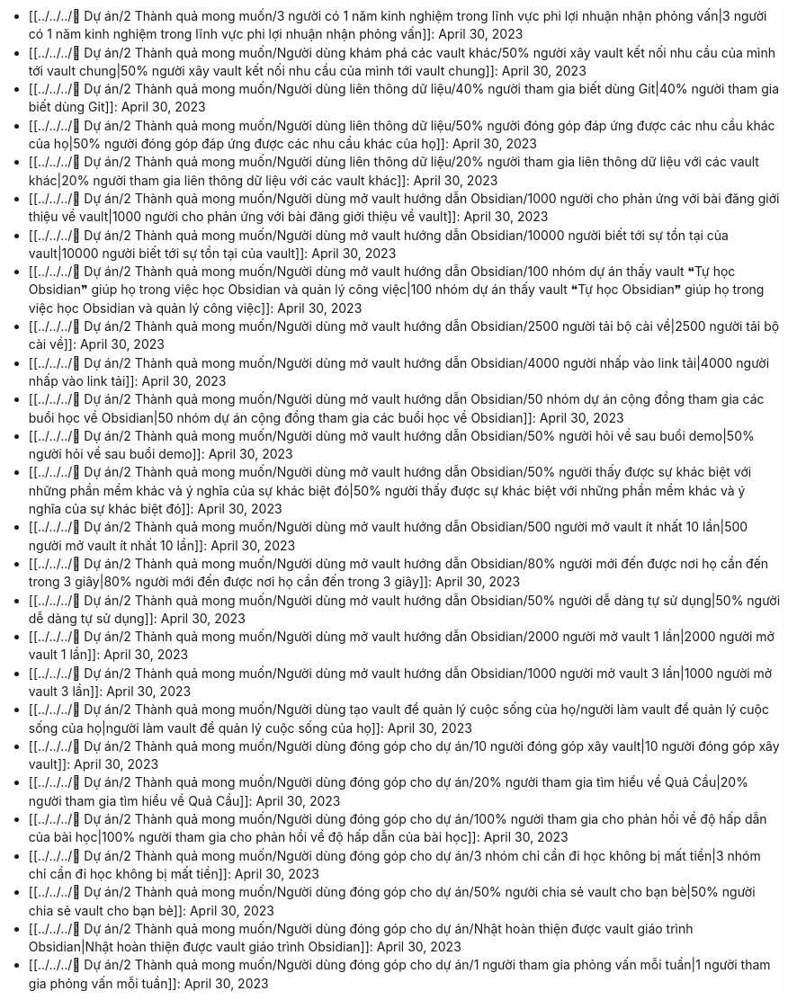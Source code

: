 - [[../../../📐 Dự án/2 Thành quả mong muốn/3 người có 1 năm kinh nghiệm trong lĩnh vực phi lợi nhuận nhận phỏng vấn|3 người có 1 năm kinh nghiệm trong lĩnh vực phi lợi nhuận nhận phỏng vấn]]: April 30, 2023  
- [[../../../📐 Dự án/2 Thành quả mong muốn/Người dùng khám phá các vault khác/50% người xây vault kết nối nhu cầu của mình tới vault chung|50% người xây vault kết nối nhu cầu của mình tới vault chung]]: April 30, 2023  
- [[../../../📐 Dự án/2 Thành quả mong muốn/Người dùng liên thông dữ liệu/40% người tham gia biết dùng Git|40% người tham gia biết dùng Git]]: April 30, 2023  
- [[../../../📐 Dự án/2 Thành quả mong muốn/Người dùng liên thông dữ liệu/50% người đóng góp đáp ứng được các nhu cầu khác của họ|50% người đóng góp đáp ứng được các nhu cầu khác của họ]]: April 30, 2023  
- [[../../../📐 Dự án/2 Thành quả mong muốn/Người dùng liên thông dữ liệu/20% người tham gia liên thông dữ liệu với các vault khác|20% người tham gia liên thông dữ liệu với các vault khác]]: April 30, 2023  
- [[../../../📐 Dự án/2 Thành quả mong muốn/Người dùng mở vault hướng dẫn Obsidian/1000 người cho phản ứng với bài đăng giới thiệu về vault|1000 người cho phản ứng với bài đăng giới thiệu về vault]]: April 30, 2023  
- [[../../../📐 Dự án/2 Thành quả mong muốn/Người dùng mở vault hướng dẫn Obsidian/10000 người biết tới sự tồn tại của vault|10000 người biết tới sự tồn tại của vault]]: April 30, 2023  
- [[../../../📐 Dự án/2 Thành quả mong muốn/Người dùng mở vault hướng dẫn Obsidian/100 nhóm dự án thấy vault ❝Tự học Obsidian❞ giúp họ trong việc học Obsidian và quản lý công việc|100 nhóm dự án thấy vault ❝Tự học Obsidian❞ giúp họ trong việc học Obsidian và quản lý công việc]]: April 30, 2023  
- [[../../../📐 Dự án/2 Thành quả mong muốn/Người dùng mở vault hướng dẫn Obsidian/2500 người tải bộ cài về|2500 người tải bộ cài về]]: April 30, 2023  
- [[../../../📐 Dự án/2 Thành quả mong muốn/Người dùng mở vault hướng dẫn Obsidian/4000 người nhấp vào link tải|4000 người nhấp vào link tải]]: April 30, 2023  
- [[../../../📐 Dự án/2 Thành quả mong muốn/Người dùng mở vault hướng dẫn Obsidian/50 nhóm dự án cộng đồng tham gia các buổi học về Obsidian|50 nhóm dự án cộng đồng tham gia các buổi học về Obsidian]]: April 30, 2023  
- [[../../../📐 Dự án/2 Thành quả mong muốn/Người dùng mở vault hướng dẫn Obsidian/50% người hỏi về sau buổi demo|50% người hỏi về sau buổi demo]]: April 30, 2023  
- [[../../../📐 Dự án/2 Thành quả mong muốn/Người dùng mở vault hướng dẫn Obsidian/50% người thấy được sự khác biệt với những phần mềm khác và ý nghĩa của sự khác biệt đó|50% người thấy được sự khác biệt với những phần mềm khác và ý nghĩa của sự khác biệt đó]]: April 30, 2023  
- [[../../../📐 Dự án/2 Thành quả mong muốn/Người dùng mở vault hướng dẫn Obsidian/500 người mở vault ít nhất 10 lần|500 người mở vault ít nhất 10 lần]]: April 30, 2023  
- [[../../../📐 Dự án/2 Thành quả mong muốn/Người dùng mở vault hướng dẫn Obsidian/80% người mới đến được nơi họ cần đến trong 3 giây|80% người mới đến được nơi họ cần đến trong 3 giây]]: April 30, 2023  
- [[../../../📐 Dự án/2 Thành quả mong muốn/Người dùng mở vault hướng dẫn Obsidian/50% người dễ dàng tự sử dụng|50% người dễ dàng tự sử dụng]]: April 30, 2023  
- [[../../../📐 Dự án/2 Thành quả mong muốn/Người dùng mở vault hướng dẫn Obsidian/2000 người mở vault 1 lần|2000 người mở vault 1 lần]]: April 30, 2023  
- [[../../../📐 Dự án/2 Thành quả mong muốn/Người dùng mở vault hướng dẫn Obsidian/1000 người mở vault 3 lần|1000 người mở vault 3 lần]]: April 30, 2023  
- [[../../../📐 Dự án/2 Thành quả mong muốn/Người dùng tạo vault để quản lý cuộc sống của họ/người làm vault để quản lý cuộc sống của họ|người làm vault để quản lý cuộc sống của họ]]: April 30, 2023  
- [[../../../📐 Dự án/2 Thành quả mong muốn/Người dùng đóng góp cho dự án/10 người đóng góp xây vault|10 người đóng góp xây vault]]: April 30, 2023  
- [[../../../📐 Dự án/2 Thành quả mong muốn/Người dùng đóng góp cho dự án/20% người tham gia tìm hiểu về Quả Cầu|20% người tham gia tìm hiểu về Quả Cầu]]: April 30, 2023  
- [[../../../📐 Dự án/2 Thành quả mong muốn/Người dùng đóng góp cho dự án/100% người tham gia cho phản hồi về độ hấp dẫn của bài học|100% người tham gia cho phản hồi về độ hấp dẫn của bài học]]: April 30, 2023  
- [[../../../📐 Dự án/2 Thành quả mong muốn/Người dùng đóng góp cho dự án/3 nhóm chỉ cần đi học không bị mất tiền|3 nhóm chỉ cần đi học không bị mất tiền]]: April 30, 2023  
- [[../../../📐 Dự án/2 Thành quả mong muốn/Người dùng đóng góp cho dự án/50% người chia sẻ vault cho bạn bè|50% người chia sẻ vault cho bạn bè]]: April 30, 2023  
- [[../../../📐 Dự án/2 Thành quả mong muốn/Người dùng đóng góp cho dự án/Nhật hoàn thiện được vault giáo trình Obsidian|Nhật hoàn thiện được vault giáo trình Obsidian]]: April 30, 2023  
- [[../../../📐 Dự án/2 Thành quả mong muốn/Người dùng đóng góp cho dự án/1 người tham gia phỏng vấn mỗi tuần|1 người tham gia phỏng vấn mỗi tuần]]: April 30, 2023  